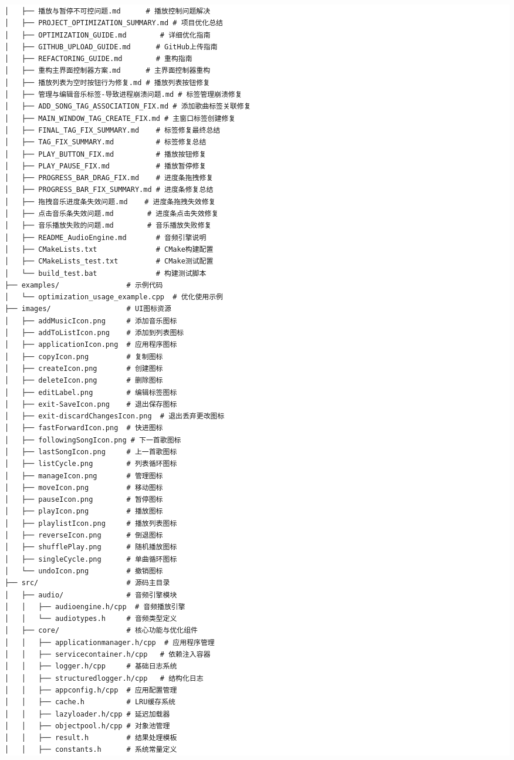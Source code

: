 ```
│   ├── 播放与暂停不可控问题.md      # 播放控制问题解决
│   ├── PROJECT_OPTIMIZATION_SUMMARY.md # 项目优化总结
│   ├── OPTIMIZATION_GUIDE.md        # 详细优化指南
│   ├── GITHUB_UPLOAD_GUIDE.md      # GitHub上传指南
│   ├── REFACTORING_GUIDE.md        # 重构指南
│   ├── 重构主界面控制器方案.md      # 主界面控制器重构
│   ├── 播放列表为空时按钮行为修复.md # 播放列表按钮修复
│   ├── 管理与编辑音乐标签-导致进程崩溃问题.md # 标签管理崩溃修复
│   ├── ADD_SONG_TAG_ASSOCIATION_FIX.md # 添加歌曲标签关联修复
│   ├── MAIN_WINDOW_TAG_CREATE_FIX.md # 主窗口标签创建修复
│   ├── FINAL_TAG_FIX_SUMMARY.md    # 标签修复最终总结
│   ├── TAG_FIX_SUMMARY.md          # 标签修复总结
│   ├── PLAY_BUTTON_FIX.md          # 播放按钮修复
│   ├── PLAY_PAUSE_FIX.md           # 播放暂停修复
│   ├── PROGRESS_BAR_DRAG_FIX.md    # 进度条拖拽修复
│   ├── PROGRESS_BAR_FIX_SUMMARY.md # 进度条修复总结
│   ├── 拖拽音乐进度条失效问题.md    # 进度条拖拽失效修复
│   ├── 点击音乐条失效问题.md        # 进度条点击失效修复
│   ├── 音乐播放失败的问题.md        # 音乐播放失败修复
│   ├── README_AudioEngine.md       # 音频引擎说明
│   ├── CMakeLists.txt              # CMake构建配置
│   ├── CMakeLists_test.txt         # CMake测试配置
│   └── build_test.bat              # 构建测试脚本
├── examples/                # 示例代码
│   └── optimization_usage_example.cpp  # 优化使用示例
├── images/                  # UI图标资源
│   ├── addMusicIcon.png     # 添加音乐图标
│   ├── addToListIcon.png    # 添加到列表图标
│   ├── applicationIcon.png  # 应用程序图标
│   ├── copyIcon.png         # 复制图标
│   ├── createIcon.png       # 创建图标
│   ├── deleteIcon.png       # 删除图标
│   ├── editLabel.png        # 编辑标签图标
│   ├── exit-SaveIcon.png    # 退出保存图标
│   ├── exit-discardChangesIcon.png  # 退出丢弃更改图标
│   ├── fastForwardIcon.png  # 快进图标
│   ├── followingSongIcon.png # 下一首歌图标
│   ├── lastSongIcon.png     # 上一首歌图标
│   ├── listCycle.png        # 列表循环图标
│   ├── manageIcon.png       # 管理图标
│   ├── moveIcon.png         # 移动图标
│   ├── pauseIcon.png        # 暂停图标
│   ├── playIcon.png         # 播放图标
│   ├── playlistIcon.png     # 播放列表图标
│   ├── reverseIcon.png      # 倒退图标
│   ├── shufflePlay.png      # 随机播放图标
│   ├── singleCycle.png      # 单曲循环图标
│   └── undoIcon.png         # 撤销图标
├── src/                     # 源码主目录
│   ├── audio/               # 音频引擎模块
│   │   ├── audioengine.h/cpp  # 音频播放引擎
│   │   └── audiotypes.h     # 音频类型定义
│   ├── core/                # 核心功能与优化组件
│   │   ├── applicationmanager.h/cpp  # 应用程序管理
│   │   ├── servicecontainer.h/cpp   # 依赖注入容器
│   │   ├── logger.h/cpp     # 基础日志系统
│   │   ├── structuredlogger.h/cpp   # 结构化日志
│   │   ├── appconfig.h/cpp  # 应用配置管理
│   │   ├── cache.h          # LRU缓存系统
│   │   ├── lazyloader.h/cpp # 延迟加载器
│   │   ├── objectpool.h/cpp # 对象池管理
│   │   ├── result.h         # 结果处理模板
│   │   ├── constants.h      # 系统常量定义
```
